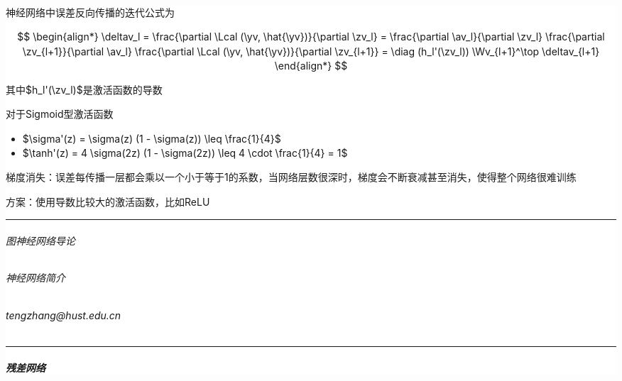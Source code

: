 神经网络中误差反向传播的迭代公式为

$$
    \begin{align*}
        \deltav_l = \frac{\partial \Lcal (\yv, \hat{\yv})}{\partial \zv_l} = \frac{\partial \av_l}{\partial \zv_l} \frac{\partial \zv_{l+1}}{\partial \av_l} \frac{\partial \Lcal (\yv, \hat{\yv})}{\partial \zv_{l+1}} = \diag (h_l'(\zv_l)) \Wv_{l+1}^\top \deltav_{l+1}
    \end{align*}
$$

其中$h_l'(\zv_l)$是激活函数的导数

对于Sigmoid型激活函数

- $\sigma'(z) = \sigma(z) (1 - \sigma(z)) \leq \frac{1}{4}$
- $\tanh'(z) = 4 \sigma(2z) (1 - \sigma(2z)) \leq 4 \cdot \frac{1}{4} = 1$

梯度消失：误差每传播一层都会乘以一个小于等于$1$的系数，当网络层数很深时，梯度会不断衰减甚至消失，使得整个网络很难训练

方案：使用导数比较大的激活函数，比如ReLU

<div class="footer">
    <hr class="hr_bottom">
    <div class="multi_column">
        <h6 class="bottom_left">图神经网络导论</h6>
        <h6 class="bottom_center">神经网络简介</h6>
        <h6 class="bottom_right">tengzhang@hust.edu.cn</h6>
    </div>
</div>


<div class="multi_column">
    <div class="title_hr">
        <hr class="hr_top">
        <h5 class="title">残差网络</h5>
    </div>